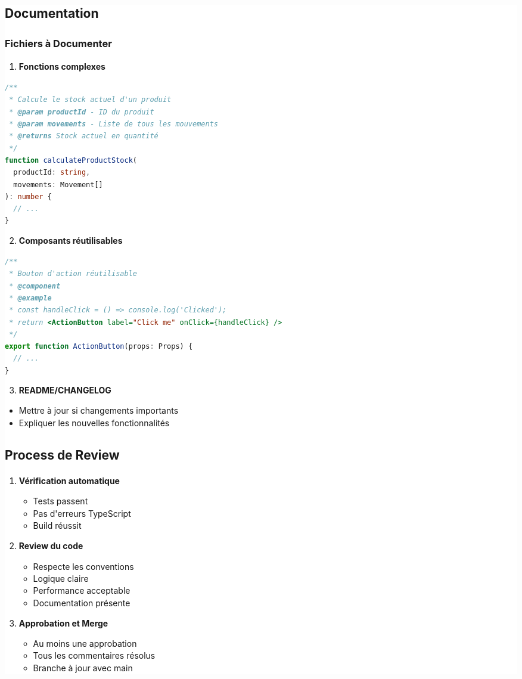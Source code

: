 ## Documentation

### Fichiers à Documenter

1. **Fonctions complexes**
```typescript
/**
 * Calcule le stock actuel d'un produit
 * @param productId - ID du produit
 * @param movements - Liste de tous les mouvements
 * @returns Stock actuel en quantité
 */
function calculateProductStock(
  productId: string,
  movements: Movement[]
): number {
  // ...
}
```

2. **Composants réutilisables**
```typescript
/**
 * Bouton d'action réutilisable
 * @component
 * @example
 * const handleClick = () => console.log('Clicked');
 * return <ActionButton label="Click me" onClick={handleClick} />
 */
export function ActionButton(props: Props) {
  // ...
}
```

3. **README/CHANGELOG**
- Mettre à jour si changements importants
- Expliquer les nouvelles fonctionnalités

## Process de Review

1. **Vérification automatique**
   - Tests passent
   - Pas d'erreurs TypeScript
   - Build réussit

2. **Review du code**
   - Respecte les conventions
   - Logique claire
   - Performance acceptable
   - Documentation présente

3. **Approbation et Merge**
   - Au moins une approbation
   - Tous les commentaires résolus
   - Branche à jour avec main
